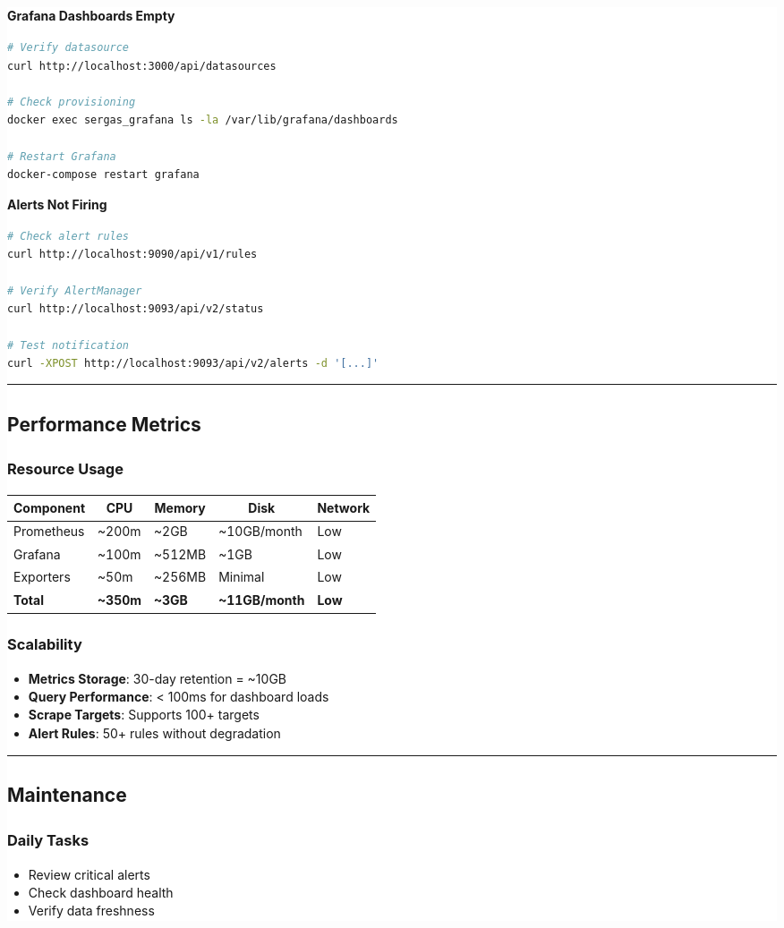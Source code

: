 **Grafana Dashboards Empty**
```bash
# Verify datasource
curl http://localhost:3000/api/datasources

# Check provisioning
docker exec sergas_grafana ls -la /var/lib/grafana/dashboards

# Restart Grafana
docker-compose restart grafana
```

**Alerts Not Firing**
```bash
# Check alert rules
curl http://localhost:9090/api/v1/rules

# Verify AlertManager
curl http://localhost:9093/api/v2/status

# Test notification
curl -XPOST http://localhost:9093/api/v2/alerts -d '[...]'
```

---

## Performance Metrics

### Resource Usage

| Component | CPU | Memory | Disk | Network |
|-----------|-----|--------|------|---------|
| Prometheus | ~200m | ~2GB | ~10GB/month | Low |
| Grafana | ~100m | ~512MB | ~1GB | Low |
| Exporters | ~50m | ~256MB | Minimal | Low |
| **Total** | **~350m** | **~3GB** | **~11GB/month** | **Low** |

### Scalability

- **Metrics Storage**: 30-day retention = ~10GB
- **Query Performance**: < 100ms for dashboard loads
- **Scrape Targets**: Supports 100+ targets
- **Alert Rules**: 50+ rules without degradation

---

## Maintenance

### Daily Tasks
- Review critical alerts
- Check dashboard health
- Verify data freshness
